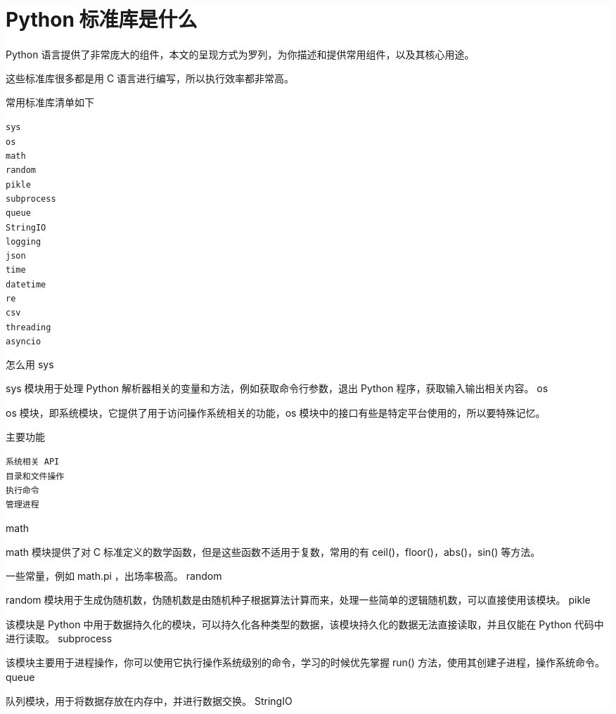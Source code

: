 # Python 标准库是什么

Python 语言提供了非常庞大的组件，本文的呈现方式为罗列，为你描述和提供常用组件，以及其核心用途。

这些标准库很多都是用 C 语言进行编写，所以执行效率都非常高。

常用标准库清单如下

    sys
    os
    math
    random
    pikle
    subprocess
    queue
    StringIO
    logging
    json
    time
    datetime
    re
    csv
    threading
    asyncio

怎么用
sys

sys 模块用于处理 Python 解析器相关的变量和方法，例如获取命令行参数，退出 Python 程序，获取输入输出相关内容。
os

os 模块，即系统模块，它提供了用于访问操作系统相关的功能，os 模块中的接口有些是特定平台使用的，所以要特殊记忆。

主要功能

    系统相关 API
    目录和文件操作
    执行命令
    管理进程

math

math 模块提供了对 C 标准定义的数学函数，但是这些函数不适用于复数，常用的有 ceil()，floor()，abs()，sin() 等方法。

一些常量，例如 math.pi ，出场率极高。
random

random 模块用于生成伪随机数，伪随机数是由随机种子根据算法计算而来，处理一些简单的逻辑随机数，可以直接使用该模块。
pikle

该模块是 Python 中用于数据持久化的模块，可以持久化各种类型的数据，该模块持久化的数据无法直接读取，并且仅能在 Python 代码中进行读取。
subprocess

该模块主要用于进程操作，你可以使用它执行操作系统级别的命令，学习的时候优先掌握 run() 方法，使用其创建子进程，操作系统命令。
queue

队列模块，用于将数据存放在内存中，并进行数据交换。
StringIO

